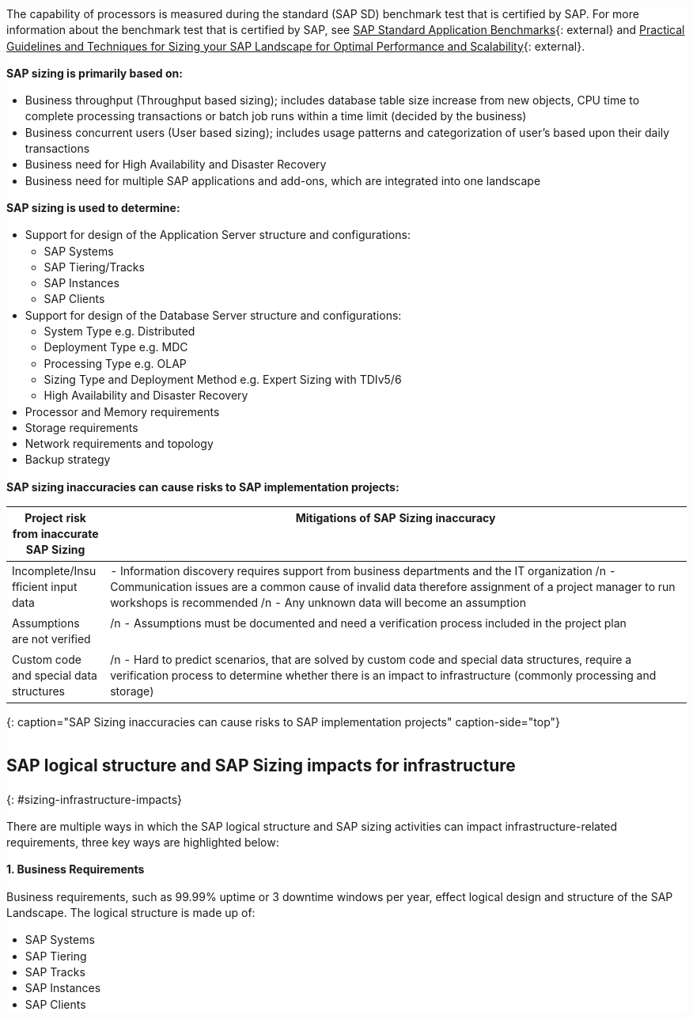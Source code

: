 The capability of processors is measured during the standard (SAP SD) benchmark test that is certified by SAP. For more information about the benchmark test that is certified by SAP, see [SAP Standard Application Benchmarks](https://www.sap.com/about/benchmark/measuring.html){: external} and [Practical Guidelines and Techniques for Sizing your SAP Landscape for Optimal Performance and Scalability](https://www.sap.com/documents/2016/10/c2206376-8f7c-0010-82c7-eda71af511fa.html){: external}.

**SAP sizing is primarily based on:**
- Business throughput (Throughput based sizing); includes database table size increase from new objects, CPU time to complete processing transactions or batch job runs within a time limit (decided by the business)
- Business concurrent users (User based sizing); includes usage patterns and categorization of user’s based upon their daily transactions
- Business need for High Availability and Disaster Recovery
- Business need for multiple SAP applications and add-ons, which are integrated into one landscape

**SAP sizing is used to determine:**
- Support for design of the Application Server structure and configurations:
    - SAP Systems
    - SAP Tiering/Tracks
    - SAP Instances
    - SAP Clients
- Support for design of the Database Server structure and configurations:
    - System Type e.g. Distributed
    - Deployment Type e.g. MDC
    - Processing Type e.g. OLAP
    - Sizing Type and Deployment Method e.g. Expert Sizing with TDIv5/6
    - High Availability and Disaster Recovery
- Processor and Memory requirements
- Storage requirements
- Network requirements and topology
- Backup strategy

**SAP sizing inaccuracies can cause risks to SAP implementation projects:**

|**Project risk from inaccurate SAP Sizing**|**Mitigations of SAP Sizing inaccuracy**|
|----|----|
| Incomplete/Insufficient input data | - Information discovery requires support from business departments and the IT organization  /n - Communication issues are a common cause of invalid data therefore assignment of a project manager to run workshops is recommended  /n - Any unknown data will become an assumption
| Assumptions are not verified |   /n - Assumptions must be documented and need a verification process included in the project plan
| Custom code and special data structures |   /n - Hard to predict scenarios, that are solved by custom code and special data structures, require a verification process to determine whether there is an impact to infrastructure (commonly processing and storage)
{: caption="SAP Sizing inaccuracies can cause risks to SAP implementation projects" caption-side="top"}

## SAP logical structure and SAP Sizing impacts for infrastructure
{: #sizing-infrastructure-impacts}

There are multiple ways in which the SAP logical structure and SAP sizing activities can impact infrastructure-related requirements, three key ways are highlighted below:

**1. Business Requirements**

Business requirements, such as 99.99% uptime or 3 downtime windows per year, effect logical design and structure of the SAP Landscape. The logical structure is made up of:
- SAP Systems
- SAP Tiering
- SAP Tracks
- SAP Instances
- SAP Clients
